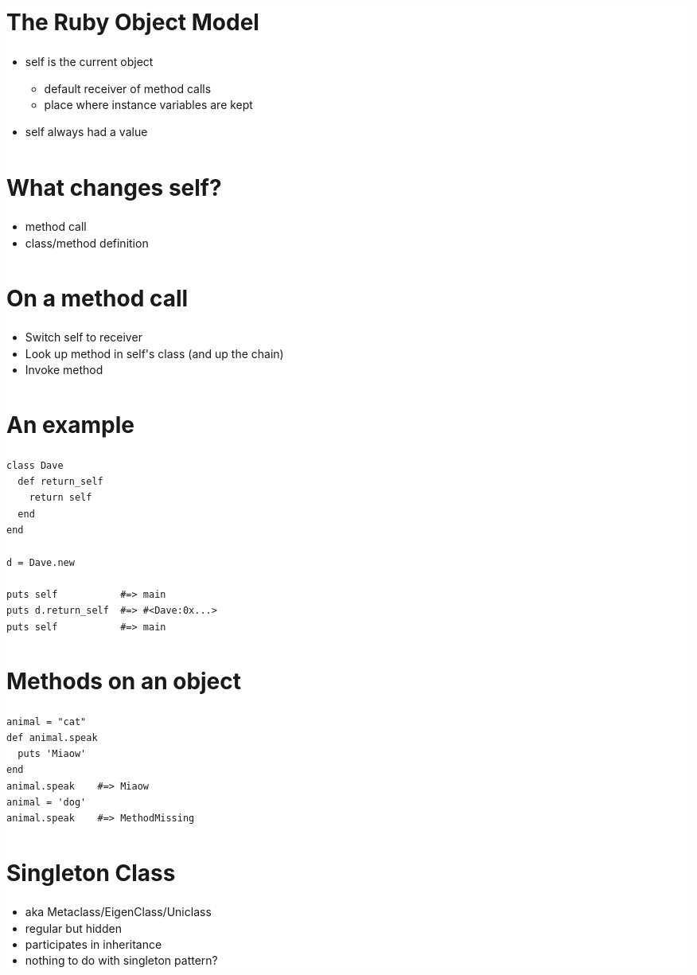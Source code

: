 # The Ruby Object Model

- self is the current object
  - default receiver of method calls
  - place where instance variables are kept

- self always had a value

# What changes self?
- method call
- class/method definition

# On a method call

- Switch self to receiver
- Look up method in self's class (and up the chain)
- Invoke method

# An example

    class Dave
      def return_self
        return self
      end
    end

    d = Dave.new

    puts self           #=> main
    puts d.return_self  #=> #<Dave:0x...>
    puts self           #=> main

# Methods on an object

    animal = "cat"
    def animal.speak
      puts 'Miaow'
    end
    animal.speak    #=> Miaow
    animal = 'dog'
    animal.speak    #=> MethodMissing


# Singleton Class

- aka Metaclass/EigenClass/Uniclass
- regular but hidden
- participates in inheritance
- nothing to do with singleton pattern?

